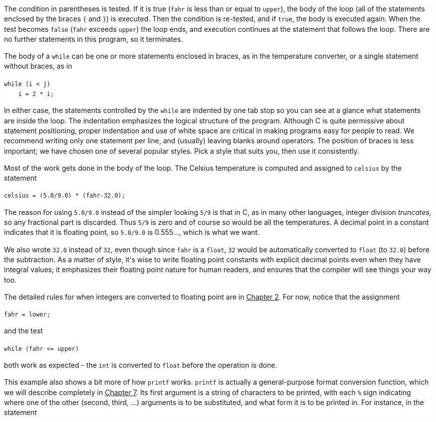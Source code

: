 The condition in parentheses is tested. If it is true (`fahr` is less than or
equal to `upper`), the body of the loop (all of the statements enclosed by
the braces `{` and `}`) is executed. Then the condition is re-tested, and if
`true`, the body is executed again. When the test becomes `false` (`fahr`
exceeds `upper`) the loop ends, and execution continues at the statement
that follows the loop. There are no further statements in this program, so it
terminates.

[comment]: <> (page 10 , ID THE C PROGRAMMING LANGUAGE CHAPTER I )

The body of a `while` can be one or more statements enclosed in
braces, as in the temperature converter, or a single statement without
braces, as in

    while (i < j)
        i = 2 * i;

In either case, the statements controlled by the `while` are indented by one
tab stop so you can see at a glance what statements are inside the loop. The
indentation emphasizes the logical structure of the program. Although C is
quite permissive about statement positioning, proper indentation and use of
white space are critical in making programs easy for people to read. We
recommend writing only one statement per line, and (usually) leaving
blanks around operators. The position of braces is less important; we have
chosen one of several popular styles. Pick a style that suits you, then use it
consistently.

[comment]: <> (note n_010_01.md)

Most of the work gets done in the body of the loop. The Celsius temperature is
computed and assigned to `celsius` by the statement

    celsius = (5.0/9.0) * (fahr-32.0);

The reason for using `5.0/9.0` instead of the simpler looking `5/9` is that in C,
as in many other languages, integer division _truncates,_ so any fractional part
is discarded. Thus `5/9` is zero and of course so would be all the temperatures. A
decimal point in a constant indicates that it is floating point, so
`5.0/9.0` is 0.555..., which is what we want.

We also wrote `32.0` instead of `32`, even though since `fahr` is a `float`,
`32` would be automatically converted to `float` (to `32.0`) before the
subtraction. As a matter of style, it's wise to write floating point constants with
explicit decimal points even when they have integral values; it emphasizes
their floating point nature for human readers, and ensures that the compiler
will see things your way too.

[comment]: <> (note n_010_02.md)

The detailed rules for when integers are converted to floating point are
in [Chapter 2](chap02.md). For now, notice that the assignment

    fahr = lower;

and the test

    while (fahr <= upper)

both work as expected - the `int` is converted to `float` before the operation is done.

This example also shows a bit more of how `printf` works. `printf` is
actually a general-purpose format conversion function, which we will
describe completely in [Chapter 7](chap07.md). Its first argument is a string of characters
to be printed, with each `%` sign indicating where one of the other (second,
third, ...) arguments is to be substituted, and what form it is to be printed
in. For instance, in the statement


[comment]: <> (page 5 , 5 THE C PROGRAMMING LANGUAGE CHAPTER I )
[comment]: <> (page 6 , 6 THE C PROGRAMMING LANGUAGE CHAPTER I )
[comment]: <> (note n_006_01.md)
[comment]: <> (note n_006_02.md)
[comment]: <> (page 7 , CHAPTER I A TUTORIAL INTRODUCTION _7_ )
[comment]: <> (note n_007_01.md)
[comment]: <> (page 8 , S THE C PROGRAMMING LANGUAGE CHAPTLR )
[comment]: <> (code c_008_01.c)
[comment]: <> (page 9 , CHAPTER I A TUTORIAL INTRODUCTION 9 )
[comment]: <> (note n_009_01.md)
[comment]: <> (page 11 , CHAPTER I A TUTORIAL INTRODUCTION 11 )
[comment]: <> (note n_011_01.md)
[comment]: <> (code c_011_01.c)
[comment]: <> (page 12 , 12 THE C PROGRAMMING LANGUAGE CHAPTER I )
[comment]: <> (note n_012_01.md)
[comment]: <> (page 13 , CHAPTER 1 A TUTORIAL INTRODUCTION 13 )
[comment]: <> (code c_013_01.c)
[comment]: <> (note n_013_01.md)
[comment]: <> (page 14 , 14 THE C PROGRAMMING LANGUAGE CHAPTER I )
[comment]: <> (code c_014_01.c)
[comment]: <> (note n_014_01.md)
[comment]: <> (page 15 , CHAPTER I A TUTORIAL INTRODUCTION 15 )
[comment]: <> (code c_015_01.c)
[comment]: <> (page 16 , 16 THE C PROGRAMMING LANGUAGE CHAPTER I )
[comment]: <> (code c_016_01.c)
[comment]: <> (note n_016_01.md)
[comment]: <> (code c_016_02.c)
[comment]: <> (page 17 , CHAPTER I A TUTORIAL INTRODUCTION 17 )
[comment]: <> (code c_017_01.c)
[comment]: <> (note n_017_01.md)
[comment]: <> (page 18 , IS THE C PROGRAMMING LANGUAGE CHAPTER )
[comment]: <> (todo - redo this exercise so it works on non-printer)
[comment]: <> (code c_018_01.c)
[comment]: <> (page 19 , CHAPTER 1 A TUTORIAL INTRODUCTION 19 )
[comment]: <> (note n_019_01.md)
[comment]: <> (page 20 , 20 THE C PROGRAMMING LANGUAGE CHAPTER I )
[comment]: <> (note n_020_01.md)
[comment]: <> (code c_020_01.c)
[comment]: <> (page 21 , CHAPTER 1 A TUTORIAL INTRODUCTION 21 )
[comment]: <> (page 22 , 22 THE C PROGRAMMING LANGUAGE CHAPTER I )
[comment]: <> (page 23 , CHAPTER I A TUTORIAL INTRODUCTION 23 )
[comment]: <> (code c_023_01.c)
[comment]: <> (page 24 , **24** THE C PROGRAMMING LANGUAGE CHAPTER I )
[comment]: <> (note n_024_01.md)
[comment]: <> (code c_024_01.c)
[comment]: <> (page 25 , CHAPTER I A TUTORIAL INTRODUCTION 25 )
[comment]: <> (note n_025_01.md)
[comment]: <> (note n_026_01.md)
[comment]: <> (page 26 , 26 THE C PROGRAMMING LANGUAGE CHAPTER I )
[comment]: <> (code c_026_01.c)
[comment]: <> (page 27 , CHAPTER I A TUTORIAL INTRODUCTION 27 )
[comment]: <> (page 28 , 28 THE C PROGRAMMING LANGUAGE CHAPTER I )
[comment]: <> (page 29 , CHAPTER I A TUTORIAL INTRODUCTION 29 )
[comment]: <> (code c_029_01.c)
[comment]: <> (page 30 , 30 THE C PROGRAMMING LANGUAGE CHAPTER I )
[comment]: <> (page 31 , CHAPTER I A TUTORIAL INTRODUCTION 31 )